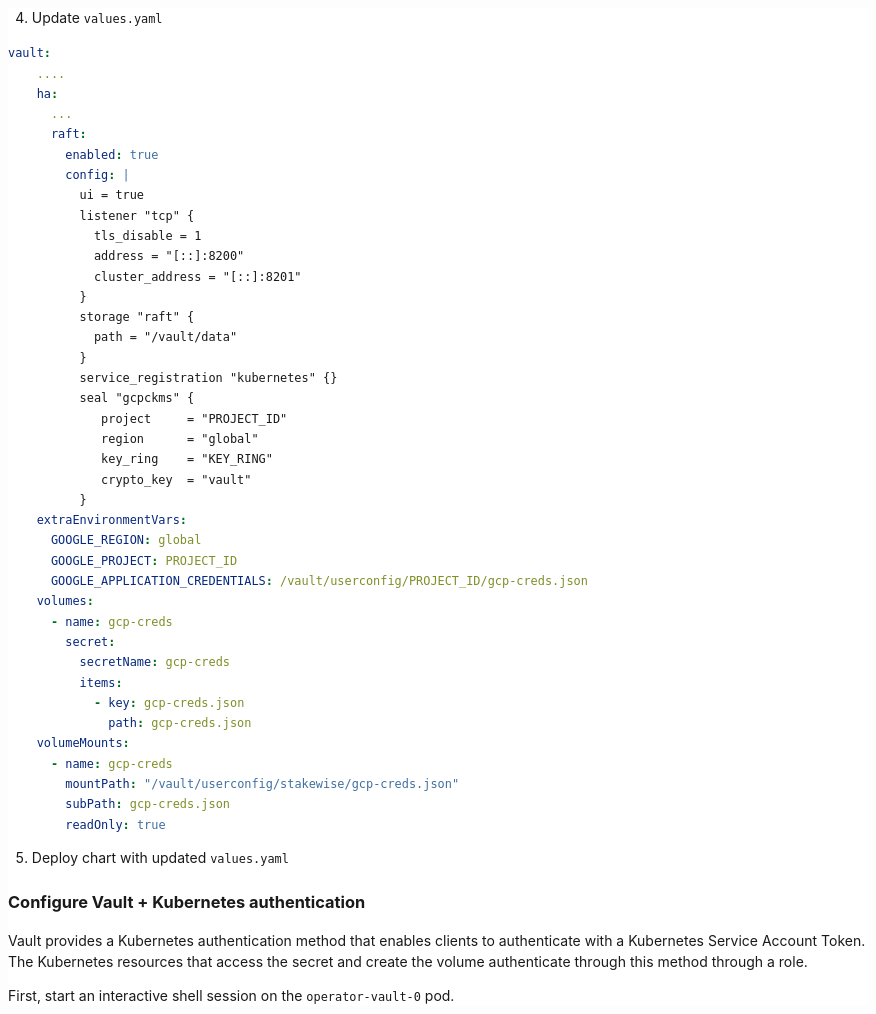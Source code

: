 4. Update `values.yaml`

```yaml
vault:
    ....
    ha:
      ...
      raft:
        enabled: true
        config: |
          ui = true
          listener "tcp" {
            tls_disable = 1
            address = "[::]:8200"
            cluster_address = "[::]:8201"
          }
          storage "raft" {
            path = "/vault/data"
          }
          service_registration "kubernetes" {}
          seal "gcpckms" {
             project     = "PROJECT_ID"
             region      = "global"
             key_ring    = "KEY_RING"
             crypto_key  = "vault"
          }
    extraEnvironmentVars:
      GOOGLE_REGION: global
      GOOGLE_PROJECT: PROJECT_ID
      GOOGLE_APPLICATION_CREDENTIALS: /vault/userconfig/PROJECT_ID/gcp-creds.json
    volumes:
      - name: gcp-creds
        secret:
          secretName: gcp-creds
          items:
            - key: gcp-creds.json
              path: gcp-creds.json
    volumeMounts:
      - name: gcp-creds
        mountPath: "/vault/userconfig/stakewise/gcp-creds.json"
        subPath: gcp-creds.json
        readOnly: true
```

5. Deploy chart with updated `values.yaml`

### Configure Vault + Kubernetes authentication

Vault provides a Kubernetes authentication method that enables clients to authenticate with a Kubernetes Service Account Token. The Kubernetes resources that access the secret and create the volume authenticate through this method through a role.

First, start an interactive shell session on the `operator-vault-0` pod.
